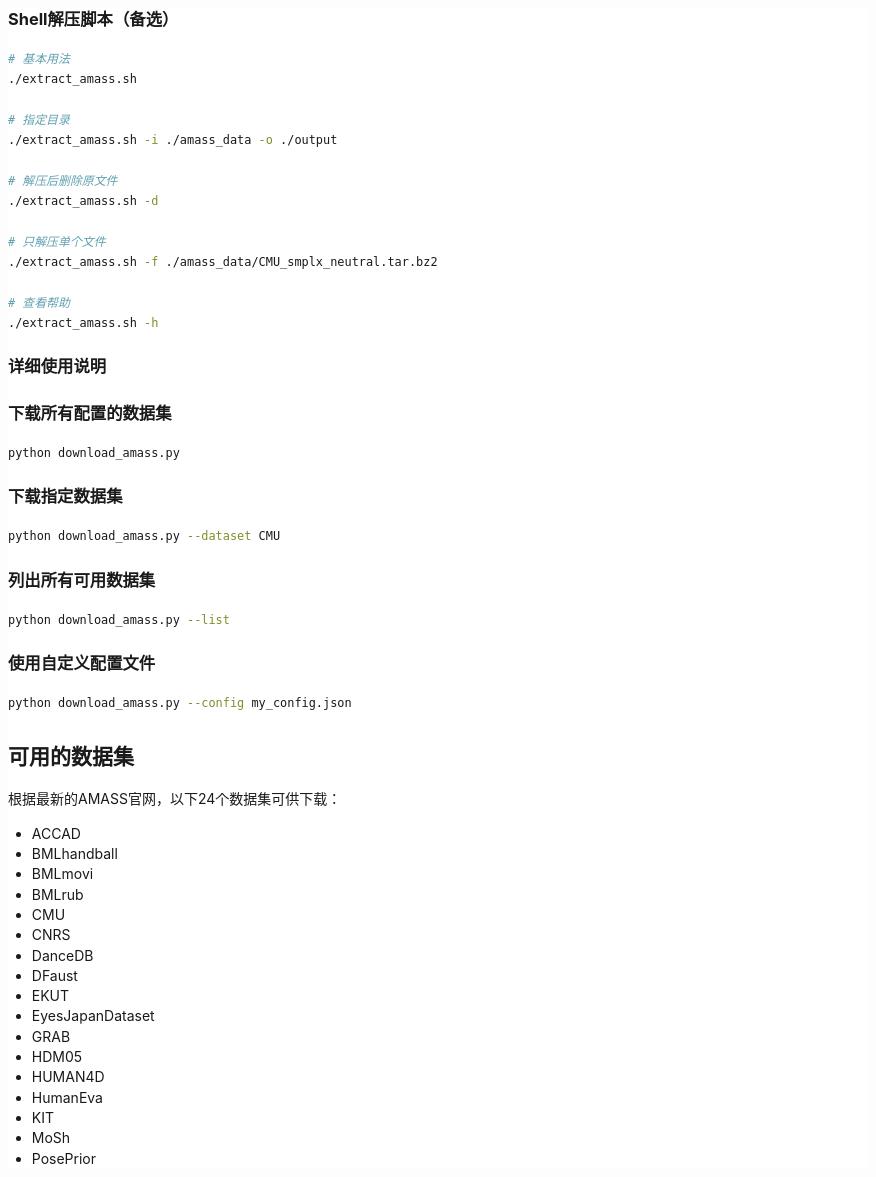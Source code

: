 ### Shell解压脚本（备选）

```bash
# 基本用法
./extract_amass.sh

# 指定目录
./extract_amass.sh -i ./amass_data -o ./output

# 解压后删除原文件
./extract_amass.sh -d

# 只解压单个文件
./extract_amass.sh -f ./amass_data/CMU_smplx_neutral.tar.bz2

# 查看帮助
./extract_amass.sh -h
```

### 详细使用说明

### 下载所有配置的数据集

```bash
python download_amass.py
```

### 下载指定数据集

```bash
python download_amass.py --dataset CMU
```

### 列出所有可用数据集

```bash
python download_amass.py --list
```

### 使用自定义配置文件

```bash
python download_amass.py --config my_config.json
```

## 可用的数据集

根据最新的AMASS官网，以下24个数据集可供下载：

- ACCAD
- BMLhandball
- BMLmovi
- BMLrub
- CMU
- CNRS
- DanceDB
- DFaust
- EKUT
- EyesJapanDataset
- GRAB
- HDM05
- HUMAN4D
- HumanEva
- KIT
- MoSh
- PosePrior